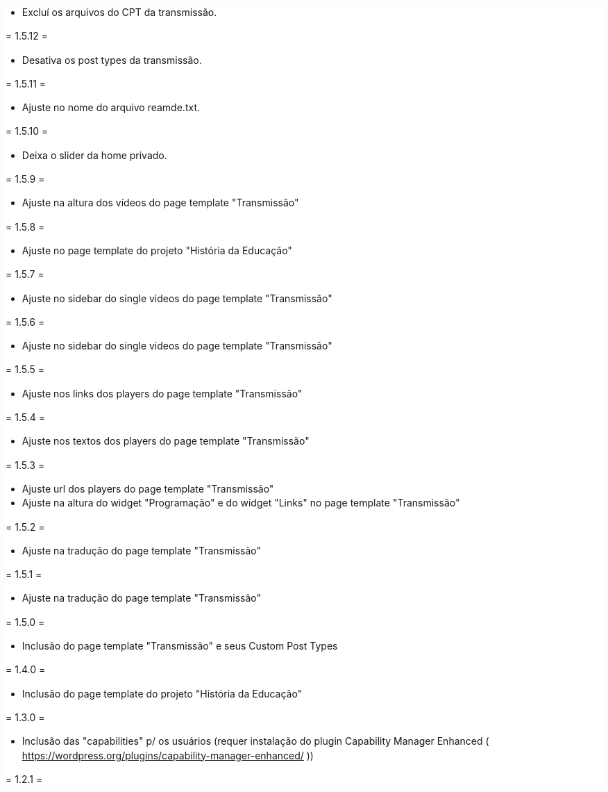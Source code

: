 - Excluí os arquivos do CPT da transmissão.

= 1.5.12 =

- Desativa os post types da transmissão.

= 1.5.11 =

- Ajuste no nome do arquivo reamde.txt.

= 1.5.10 =

- Deixa o slider da home privado.

= 1.5.9 =

- Ajuste na altura dos vídeos do page template "Transmissão"

= 1.5.8 =

- Ajuste no page template do projeto "História da Educação"

= 1.5.7 =

- Ajuste no sidebar do single videos do page template "Transmissão"

= 1.5.6 =

- Ajuste no sidebar do single videos do page template "Transmissão"

= 1.5.5 =

- Ajuste nos links dos players do page template "Transmissão"

= 1.5.4 =

- Ajuste nos textos dos players do page template "Transmissão"

= 1.5.3 =

- Ajuste url dos players do page template "Transmissão"
- Ajuste na altura do widget "Programação" e do widget "Links" no page template "Transmissão"

= 1.5.2 =

- Ajuste na tradução do page template "Transmissão"

= 1.5.1 =

- Ajuste na tradução do page template "Transmissão"

= 1.5.0 =

- Inclusão do page template "Transmissão" e seus Custom Post Types

= 1.4.0 =

- Inclusão do page template do projeto "História da Educação"

= 1.3.0 =

- Inclusão das "capabilities" p/ os usuários (requer instalação do plugin Capability Manager Enhanced ( https://wordpress.org/plugins/capability-manager-enhanced/ ))

= 1.2.1 =
